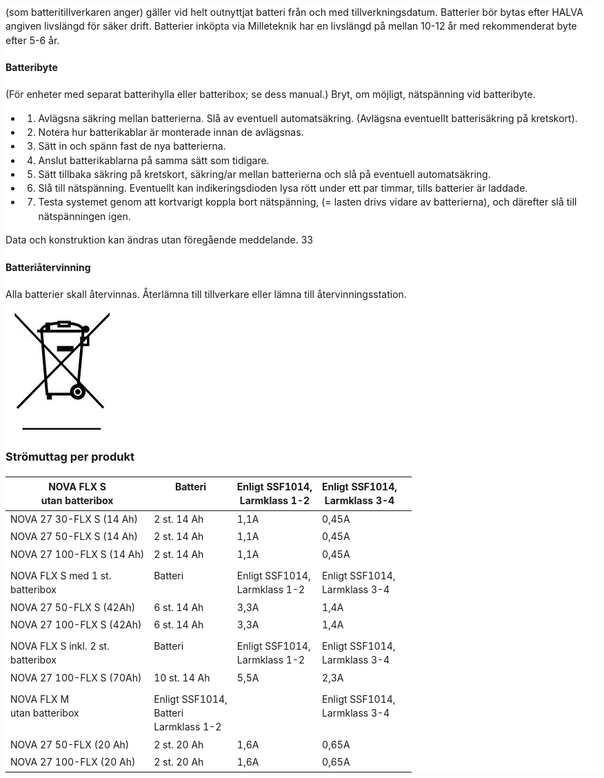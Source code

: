 (som batteritillverkaren anger) gäller vid helt outnyttjat batteri från och med tillverkningsdatum. Batterier bör bytas efter HALVA angiven livslängd för säker drift. Batterier inköpta via Milleteknik har en livslängd på mellan 10-12 år med rekommenderat byte efter 5-6 år.

#### Batteribyte

(För enheter med separat batterihylla eller batteribox; se dess manual.) Bryt, om möjligt, nätspänning vid batteribyte.

- 1. Avlägsna säkring mellan batterierna. Slå av eventuell automatsäkring. (Avlägsna eventuellt batterisäkring på kretskort).
- 2. Notera hur batterikablar är monterade innan de avlägsnas.
- 3. Sätt in och spänn fast de nya batterierna.
- 4. Anslut batterikablarna på samma sätt som tidigare.
- 5. Sätt tillbaka säkring på kretskort, säkring/ar mellan batterierna och slå på eventuell automatsäkring.
- 6. Slå till nätspänning. Eventuellt kan indikeringsdioden lysa rött under ett par timmar, tills batterier är laddade.
- 7. Testa systemet genom att kortvarigt koppla bort nätspänning, (= lasten drivs vidare av batterierna), och därefter slå till nätspänningen igen.

Data och konstruktion kan ändras utan föregående meddelande. 33

#### Batteriåtervinning

Alla batterier skall återvinnas. Återlämna till tillverkare eller lämna till återvinningsstation.

![](_page_33_Picture_2.jpeg)

### Strömuttag per produkt

| NOVA FLX S<br>utan batteribox            | Batteri                                     | Enligt SSF1014,<br>Larmklass 1-2 | Enligt SSF1014,<br>Larmklass 3-4 |  |
|------------------------------------------|---------------------------------------------|----------------------------------|----------------------------------|--|
| NOVA 27 30-FLX S (14 Ah)                 | 2 st. 14 Ah                                 | 1,1A                             | 0,45A                            |  |
| NOVA 27 50-FLX S (14 Ah)                 | 2 st. 14 Ah                                 | 1,1A                             | 0,45A                            |  |
| NOVA 27 100-FLX S (14 Ah)                | 2 st. 14 Ah                                 | 1,1A                             | 0,45A                            |  |
|                                          |                                             |                                  |                                  |  |
| NOVA FLX S med 1 st.<br>batteribox       | Batteri                                     | Enligt SSF1014,<br>Larmklass 1-2 | Enligt SSF1014,<br>Larmklass 3-4 |  |
| NOVA 27 50-FLX S (42Ah)                  | 6 st. 14 Ah                                 | 3,3A                             | 1,4A                             |  |
| NOVA 27 100-FLX S (42Ah)                 | 6 st. 14 Ah                                 | 3,3A                             | 1,4A                             |  |
|                                          |                                             |                                  |                                  |  |
| NOVA FLX S inkl. 2 st.<br>batteribox     | Batteri                                     | Enligt SSF1014,<br>Larmklass 1-2 | Enligt SSF1014,<br>Larmklass 3-4 |  |
| NOVA 27 100-FLX S (70Ah)                 | 10 st. 14 Ah                                | 5,5A                             | 2,3A                             |  |
|                                          |                                             |                                  |                                  |  |
| NOVA FLX M<br>utan batteribox            | Enligt SSF1014,<br>Batteri<br>Larmklass 1-2 |                                  | Enligt SSF1014,<br>Larmklass 3-4 |  |
| NOVA 27 50-FLX (20 Ah)                   | 2 st. 20 Ah                                 | 1,6A                             | 0,65A                            |  |
| NOVA 27 100-FLX (20 Ah)                  | 2 st. 20 Ah                                 | 1,6A                             | 0,65A                            |  |